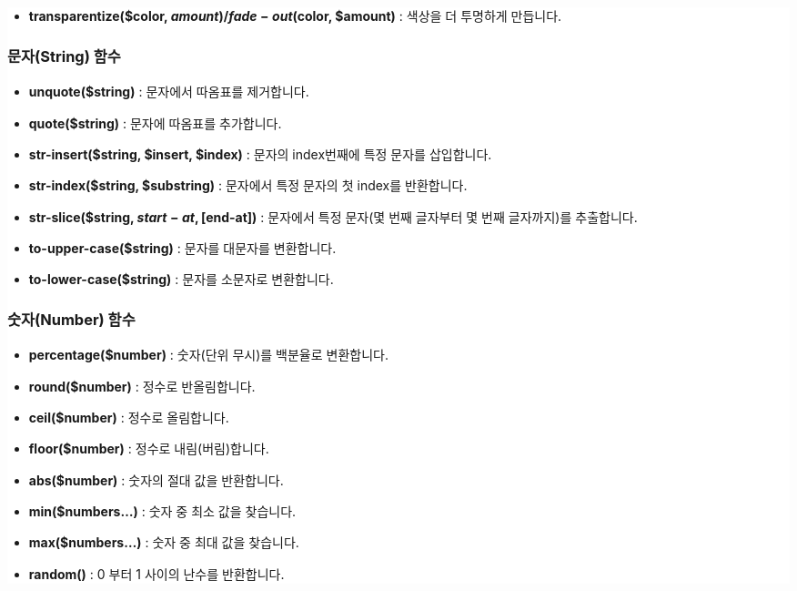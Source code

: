 - **transparentize($color, $amount) / fade-out($color, $amount)** : 색상을 더 투명하게 만듭니다.

### **문자(String) 함수**
- **unquote($string)** : 문자에서 따옴표를 제거합니다.

- **quote($string)** : 문자에 따옴표를 추가합니다.

- **str-insert($string, $insert, $index)** : 문자의 index번째에 특정 문자를 삽입합니다.

- **str-index($string, $substring)** : 문자에서 특정 문자의 첫 index를 반환합니다.

- **str-slice($string, $start-at, [$end-at])** : 문자에서 특정 문자(몇 번째 글자부터 몇 번째 글자까지)를 추출합니다.

- **to-upper-case($string)** : 문자를 대문자를 변환합니다.

- **to-lower-case($string)** : 문자를 소문자로 변환합니다.


### **숫자(Number) 함수**
- **percentage($number)** : 숫자(단위 무시)를 백분율로 변환합니다.

- **round($number)** : 정수로 반올림합니다.

- **ceil($number)** : 정수로 올림합니다.

- **floor($number)** : 정수로 내림(버림)합니다.

- **abs($number)** : 숫자의 절대 값을 반환합니다.

- **min($numbers…)** : 숫자 중 최소 값을 찾습니다.

- **max($numbers…)** : 숫자 중 최대 값을 찾습니다.

- **random()** : 0 부터 1 사이의 난수를 반환합니다.